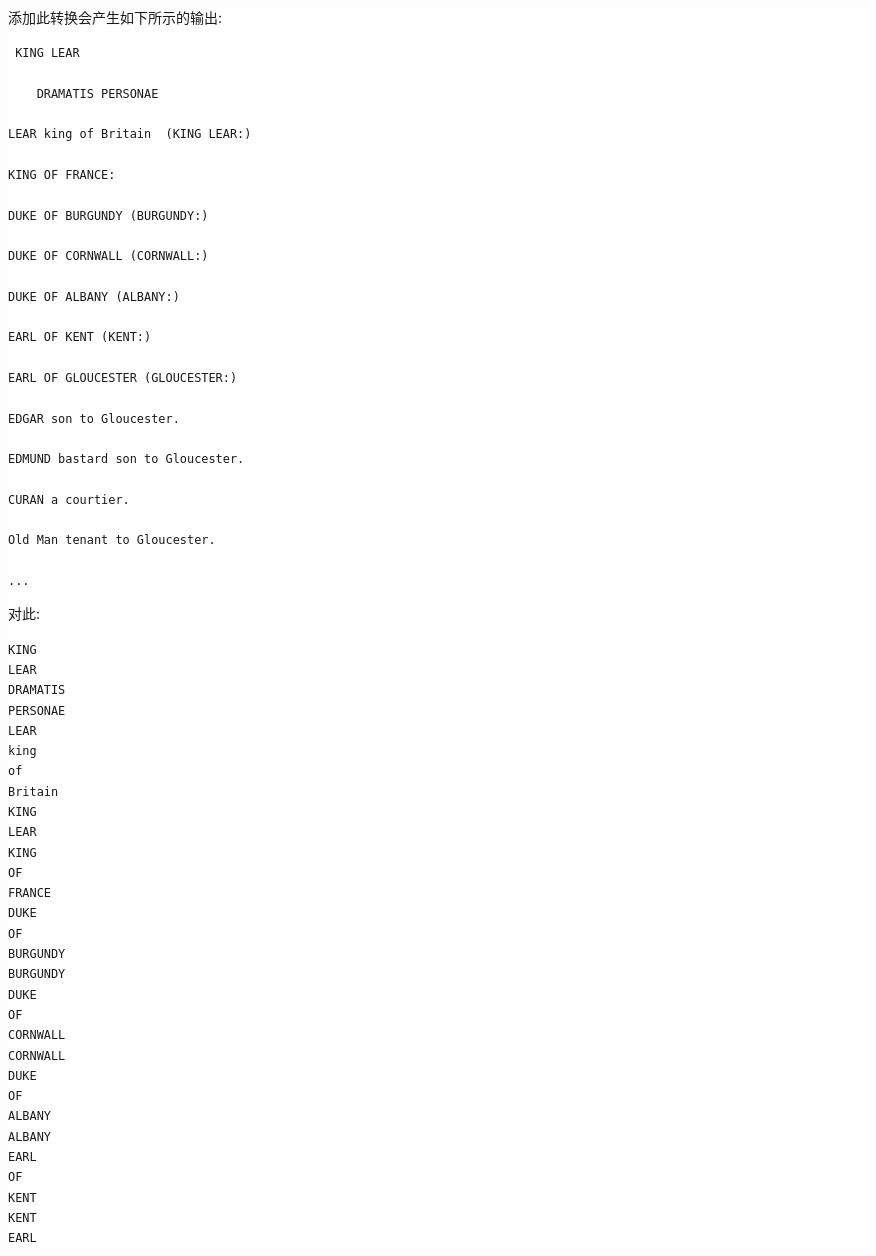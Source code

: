 添加此转换会产生如下所示的输出:

```
 KING LEAR

    DRAMATIS PERSONAE

LEAR king of Britain  (KING LEAR:)

KING OF FRANCE:

DUKE OF BURGUNDY (BURGUNDY:)

DUKE OF CORNWALL (CORNWALL:)

DUKE OF ALBANY (ALBANY:)

EARL OF KENT (KENT:)

EARL OF GLOUCESTER (GLOUCESTER:)

EDGAR son to Gloucester.

EDMUND bastard son to Gloucester.

CURAN a courtier.

Old Man tenant to Gloucester.

...
```

对此:

```
KING
LEAR
DRAMATIS
PERSONAE
LEAR
king
of
Britain
KING
LEAR
KING
OF
FRANCE
DUKE
OF
BURGUNDY
BURGUNDY
DUKE
OF
CORNWALL
CORNWALL
DUKE
OF
ALBANY
ALBANY
EARL
OF
KENT
KENT
EARL
```